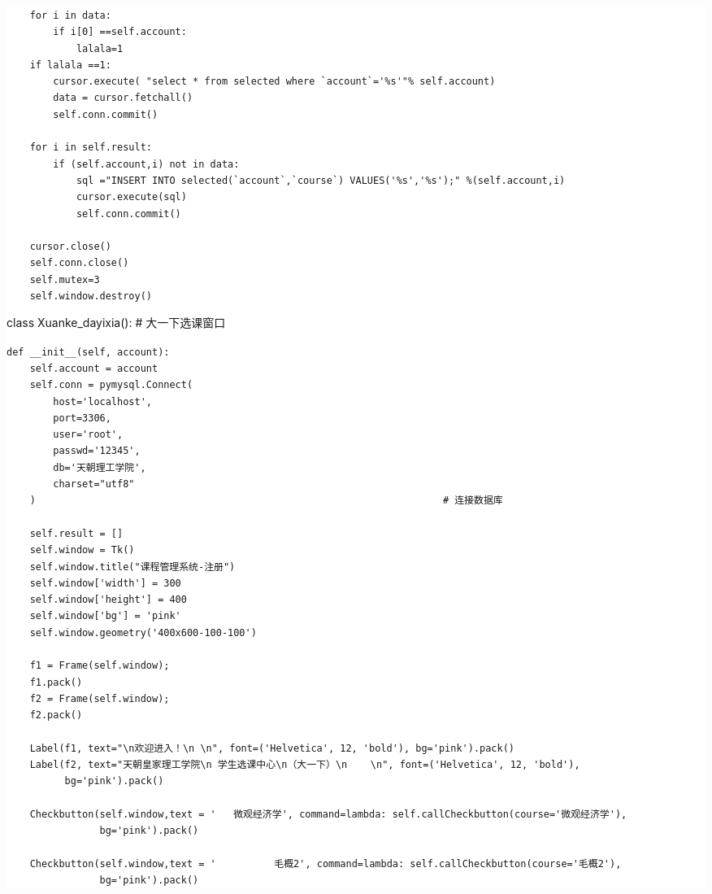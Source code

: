         for i in data:
            if i[0] ==self.account:
                lalala=1
        if lalala ==1:
            cursor.execute( "select * from selected where `account`='%s'"% self.account)
            data = cursor.fetchall()
            self.conn.commit()
               
        for i in self.result:
            if (self.account,i) not in data:
                sql ="INSERT INTO selected(`account`,`course`) VALUES('%s','%s');" %(self.account,i)
                cursor.execute(sql)
                self.conn.commit()

        cursor.close()
        self.conn.close()
        self.mutex=3
        self.window.destroy()


class Xuanke_dayixia():                                                      # 大一下选课窗口

    def __init__(self, account):
        self.account = account
        self.conn = pymysql.Connect(
            host='localhost',
            port=3306,
            user='root',
            passwd='12345',
            db='天朝理工学院',
            charset="utf8"
        )                                                                      # 连接数据库

        self.result = []
        self.window = Tk()
        self.window.title("课程管理系统-注册")
        self.window['width'] = 300
        self.window['height'] = 400
        self.window['bg'] = 'pink'
        self.window.geometry('400x600-100-100')

        f1 = Frame(self.window);
        f1.pack()
        f2 = Frame(self.window);
        f2.pack()

        Label(f1, text="\n欢迎进入！\n \n", font=('Helvetica', 12, 'bold'), bg='pink').pack()
        Label(f2, text="天朝皇家理工学院\n 学生选课中心\n（大一下）\n    \n", font=('Helvetica', 12, 'bold'),
              bg='pink').pack()

        Checkbutton(self.window,text = '   微观经济学', command=lambda: self.callCheckbutton(course='微观经济学'),
                    bg='pink').pack()

        Checkbutton(self.window,text = '          毛概2', command=lambda: self.callCheckbutton(course='毛概2'),
                    bg='pink').pack()
